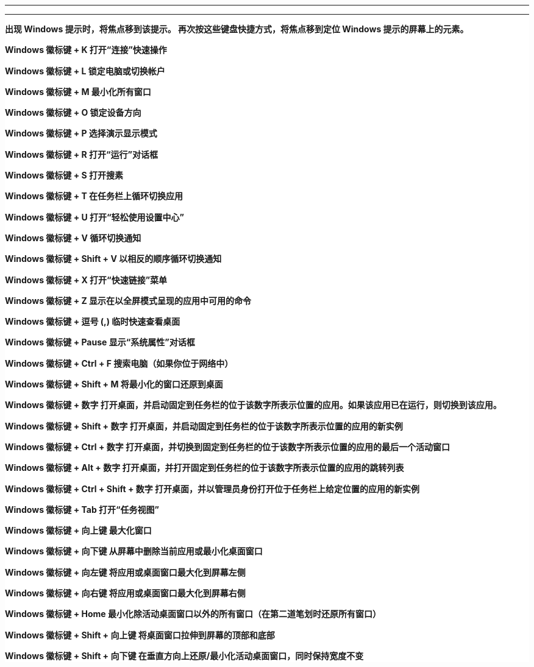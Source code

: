 ****

****

**出现 Windows 提示时，将焦点移到该提示。 再次按这些键盘快捷方式，将焦点移到定位 Windows 提示的屏幕上的元素。**

**Windows 徽标键 + K 打开“连接”快速操作**

**Windows 徽标键 + L 锁定电脑或切换帐户**

**Windows 徽标键 + M 最小化所有窗口**

**Windows 徽标键 + O 锁定设备方向**

**Windows 徽标键 + P 选择演示显示模式**

**Windows 徽标键 + R 打开“运行”对话框**

**Windows 徽标键 + S 打开搜素**

**Windows 徽标键 + T 在任务栏上循环切换应用**

**Windows 徽标键 + U 打开“轻松使用设置中心”**

**Windows 徽标键 + V 循环切换通知**

**Windows 徽标键 + Shift + V 以相反的顺序循环切换通知**

**Windows 徽标键 + X 打开“快速链接”菜单**

**Windows 徽标键 + Z 显示在以全屏模式呈现的应用中可用的命令**

**Windows 徽标键 + 逗号 (,) 临时快速查看桌面**

**Windows 徽标键 + Pause 显示“系统属性”对话框**

**Windows 徽标键 + Ctrl + F 搜索电脑（如果你位于网络中）**

**Windows 徽标键 + Shift + M 将最小化的窗口还原到桌面**

**Windows 徽标键 + 数字 打开桌面，并启动固定到任务栏的位于该数字所表示位置的应用。如果该应用已在运行，则切换到该应用。**

**Windows 徽标键 + Shift + 数字 打开桌面，并启动固定到任务栏的位于该数字所表示位置的应用的新实例**

**Windows 徽标键 + Ctrl + 数字 打开桌面，并切换到固定到任务栏的位于该数字所表示位置的应用的最后一个活动窗口**

**Windows 徽标键 + Alt + 数字 打开桌面，并打开固定到任务栏的位于该数字所表示位置的应用的跳转列表**

**Windows 徽标键 + Ctrl + Shift + 数字 打开桌面，并以管理员身份打开位于任务栏上给定位置的应用的新实例**

**Windows 徽标键 + Tab 打开“任务视图”**

**Windows 徽标键 + 向上键 最大化窗口**

**Windows 徽标键 + 向下键 从屏幕中删除当前应用或最小化桌面窗口**

**Windows 徽标键 + 向左键 将应用或桌面窗口最大化到屏幕左侧**

**Windows 徽标键 + 向右键 将应用或桌面窗口最大化到屏幕右侧**

**Windows 徽标键 + Home 最小化除活动桌面窗口以外的所有窗口（在第二道笔划时还原所有窗口）**

**Windows 徽标键 + Shift + 向上键 将桌面窗口拉伸到屏幕的顶部和底部**

**Windows 徽标键 + Shift + 向下键 在垂直方向上还原/最小化活动桌面窗口，同时保持宽度不变**
